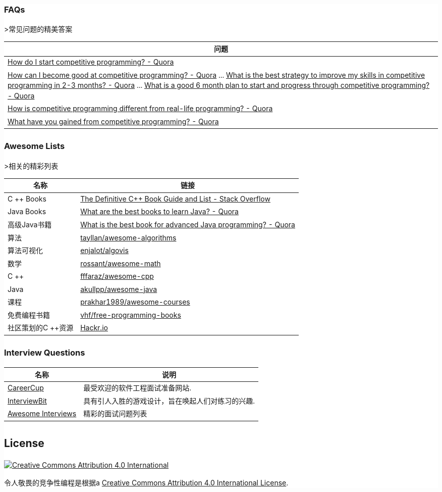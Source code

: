 ### FAQs
&gt;常见问题的精美答案 

 |  问题|
| --- |
| [How do I start competitive programming? - Quora](https://www.quora.com/How-do-I-start-competitive-programming-5) |
| [How can I become good at competitive programming? - Quora](https://www.quora.com/How-can-I-become-good-at-competitive-programming-Are-there-any-courses-that-will-take-me-one-step-forward-before-I-start-doing-SPOJ-or-TopCoder-problems) ... [What is the best strategy to improve my skills in competitive programming in 2-3 months? - Quora](https://www.quora.com/What-is-the-best-strategy-to-improve-my-skills-in-competitive-programming-in-2-3-months) ... [What is a good 6 month plan to start and progress through competitive programming? - Quora](https://www.quora.com/What-is-a-good-6-month-plan-to-start-and-progress-through-competitive-programming) |
| [How is competitive programming different from real-life programming? - Quora](https://www.quora.com/How-is-competitive-programming-different-from-real-life-programming) |
| [What have you gained from competitive programming? - Quora](https://www.quora.com/What-have-you-gained-from-competitive-programming) |

### Awesome Lists
&gt;相关的精彩列表

 |  名称|  链接|
| --- | --- |
 |  C ++ Books | [The Definitive C++ Book Guide and List - Stack Overflow](https://stackoverflow.com/questions/388242/the-definitive-c-book-guide-and-list)
 |  Java Books | [What are the best books to learn Java? - Quora](https://www.quora.com/What-are-the-best-books-to-learn-Java) |
 |  高级Java书籍| [What is the best book for advanced Java programming? - Quora](https://www.quora.com/What-is-the-best-book-for-advanced-Java-programming) |
 |  算法| [tayllan/awesome-algorithms](https://github.com/tayllan/awesome-algorithms) |
 |  算法可视化| [enjalot/algovis](https://github.com/enjalot/algovis) |
 |  数学| [rossant/awesome-math](https://github.com/rossant/awesome-math) |
 |  C ++ | [fffaraz/awesome-cpp](https://github.com/fffaraz/awesome-cpp) |
 |  Java | [akullpp/awesome-java](https://github.com/akullpp/awesome-java) |
 |  课程| [prakhar1989/awesome-courses](https://github.com/prakhar1989/awesome-courses) |
 |  免费编程书籍| [vhf/free-programming-books](https://github.com/EbookFoundation/free-programming-books) |
 |  社区策划的C ++资源| [Hackr.io](https://hackr.io/tutorials/learn-c-plus-plus) |

### Interview Questions
 |  名称|  说明|
| --- | --- |
| [CareerCup](https://www.careercup.com)  |  最受欢迎的软件工程面试准备网站.  | 
| [InterviewBit](https://www.interviewbit.com)  |  具有引人入胜的游戏设计，旨在唤起人们对练习的兴趣.  |
| [Awesome Interviews](https://github.com/MaximAbramchuck/awesome-interview-questions)  |  精彩的面试问题列表|


## License

[![Creative Commons Attribution 4.0 International](https://i.creativecommons.org/l/by/4.0/88x31.png)](https://creativecommons.org/licenses/by/4.0/)

令人敬畏的竞争性编程是根据a [Creative Commons Attribution 4.0 International License](https://creativecommons.org/licenses/by/4.0/).
